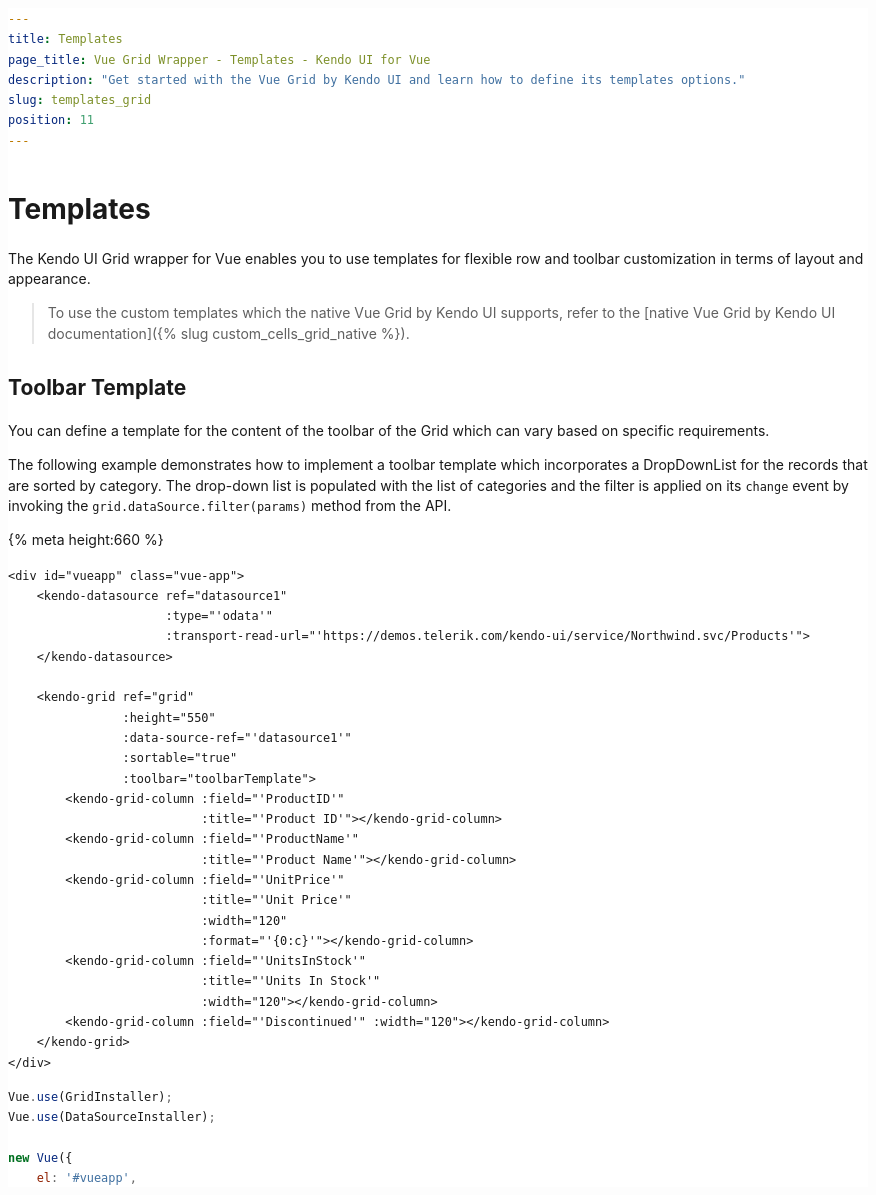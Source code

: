 ```yaml
---
title: Templates
page_title: Vue Grid Wrapper - Templates - Kendo UI for Vue
description: "Get started with the Vue Grid by Kendo UI and learn how to define its templates options."
slug: templates_grid
position: 11
---
```


# Templates

The Kendo UI Grid wrapper for Vue enables you to use templates for flexible row and toolbar customization in terms of layout and appearance.

> To use the custom templates which the native Vue Grid by Kendo UI supports, refer to the [native Vue Grid by Kendo UI documentation]({% slug custom_cells_grid_native %}).

## Toolbar Template

You can define a template for the content of the toolbar of the Grid which can vary based on specific requirements.

The following example demonstrates how to implement a toolbar template which incorporates a DropDownList for the records that are sorted by category. The drop-down list is populated with the list of categories and the filter is applied on its `change` event by invoking the `grid.dataSource.filter(params)` method from the API.

{% meta height:660 %}
```html-preview
<div id="vueapp" class="vue-app">
    <kendo-datasource ref="datasource1"
                      :type="'odata'"
                      :transport-read-url="'https://demos.telerik.com/kendo-ui/service/Northwind.svc/Products'">
    </kendo-datasource>

    <kendo-grid ref="grid"
                :height="550"
                :data-source-ref="'datasource1'"
                :sortable="true"
                :toolbar="toolbarTemplate">
        <kendo-grid-column :field="'ProductID'"
                           :title="'Product ID'"></kendo-grid-column>
        <kendo-grid-column :field="'ProductName'"
                           :title="'Product Name'"></kendo-grid-column>
        <kendo-grid-column :field="'UnitPrice'"
                           :title="'Unit Price'"
                           :width="120"
                           :format="'{0:c}'"></kendo-grid-column>
        <kendo-grid-column :field="'UnitsInStock'"
                           :title="'Units In Stock'"
                           :width="120"></kendo-grid-column>
        <kendo-grid-column :field="'Discontinued'" :width="120"></kendo-grid-column>
    </kendo-grid>
</div>
```
```js
Vue.use(GridInstaller);
Vue.use(DataSourceInstaller);

new Vue({
    el: '#vueapp',
```